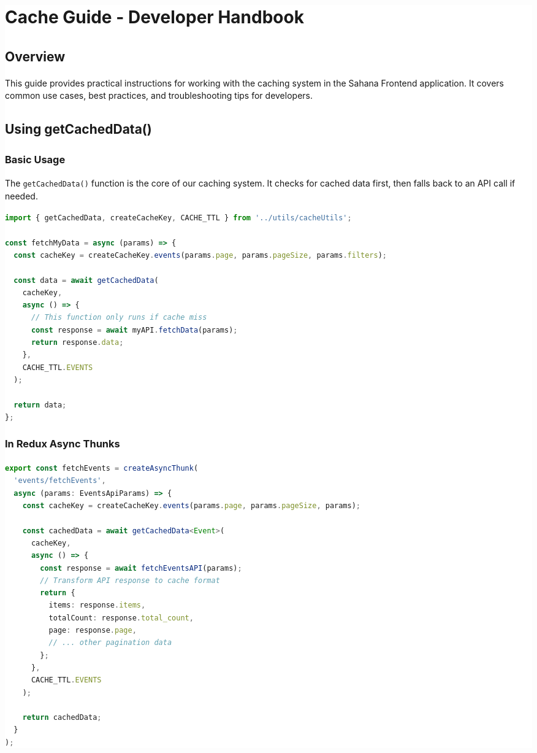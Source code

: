 # Cache Guide - Developer Handbook

## Overview

This guide provides practical instructions for working with the caching system in the Sahana Frontend application. It covers common use cases, best practices, and troubleshooting tips for developers.

## Using getCachedData()

### Basic Usage

The `getCachedData()` function is the core of our caching system. It checks for cached data first, then falls back to an API call if needed.

```typescript
import { getCachedData, createCacheKey, CACHE_TTL } from '../utils/cacheUtils';

const fetchMyData = async (params) => {
  const cacheKey = createCacheKey.events(params.page, params.pageSize, params.filters);
  
  const data = await getCachedData(
    cacheKey,
    async () => {
      // This function only runs if cache miss
      const response = await myAPI.fetchData(params);
      return response.data;
    },
    CACHE_TTL.EVENTS
  );
  
  return data;
};
```

### In Redux Async Thunks

```typescript
export const fetchEvents = createAsyncThunk(
  'events/fetchEvents',
  async (params: EventsApiParams) => {
    const cacheKey = createCacheKey.events(params.page, params.pageSize, params);
    
    const cachedData = await getCachedData<Event>(
      cacheKey,
      async () => {
        const response = await fetchEventsAPI(params);
        // Transform API response to cache format
        return {
          items: response.items,
          totalCount: response.total_count,
          page: response.page,
          // ... other pagination data
        };
      },
      CACHE_TTL.EVENTS
    );
    
    return cachedData;
  }
);
```
